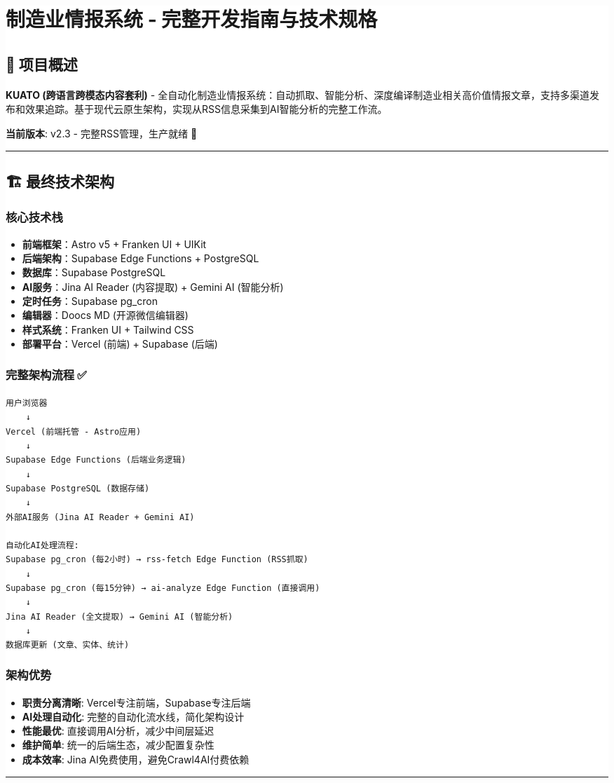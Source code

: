 # 制造业情报系统 - 完整开发指南与技术规格

## 🎯 项目概述

**KUATO (跨语言跨模态内容套利)** - 全自动化制造业情报系统：自动抓取、智能分析、深度编译制造业相关高价值情报文章，支持多渠道发布和效果追踪。基于现代云原生架构，实现从RSS信息采集到AI智能分析的完整工作流。

**当前版本**: v2.3 - 完整RSS管理，生产就绪 🚀

---

## 🏗️ 最终技术架构

### 核心技术栈
- **前端框架**：Astro v5 + Franken UI + UIKit
- **后端架构**：Supabase Edge Functions + PostgreSQL
- **数据库**：Supabase PostgreSQL
- **AI服务**：Jina AI Reader (内容提取) + Gemini AI (智能分析)
- **定时任务**：Supabase pg_cron
- **编辑器**：Doocs MD (开源微信编辑器)
- **样式系统**：Franken UI + Tailwind CSS
- **部署平台**：Vercel (前端) + Supabase (后端)

### 完整架构流程 ✅
```
用户浏览器
    ↓
Vercel (前端托管 - Astro应用)
    ↓
Supabase Edge Functions (后端业务逻辑)
    ↓
Supabase PostgreSQL (数据存储)
    ↓
外部AI服务 (Jina AI Reader + Gemini AI)

自动化AI处理流程:
Supabase pg_cron (每2小时) → rss-fetch Edge Function (RSS抓取)
    ↓
Supabase pg_cron (每15分钟) → ai-analyze Edge Function (直接调用)
    ↓
Jina AI Reader (全文提取) → Gemini AI (智能分析)
    ↓
数据库更新 (文章、实体、统计)
```

### 架构优势
- **职责分离清晰**: Vercel专注前端，Supabase专注后端
- **AI处理自动化**: 完整的自动化流水线，简化架构设计
- **性能最优**: 直接调用AI分析，减少中间层延迟
- **维护简单**: 统一的后端生态，减少配置复杂性
- **成本效率**: Jina AI免费使用，避免Crawl4AI付费依赖

---